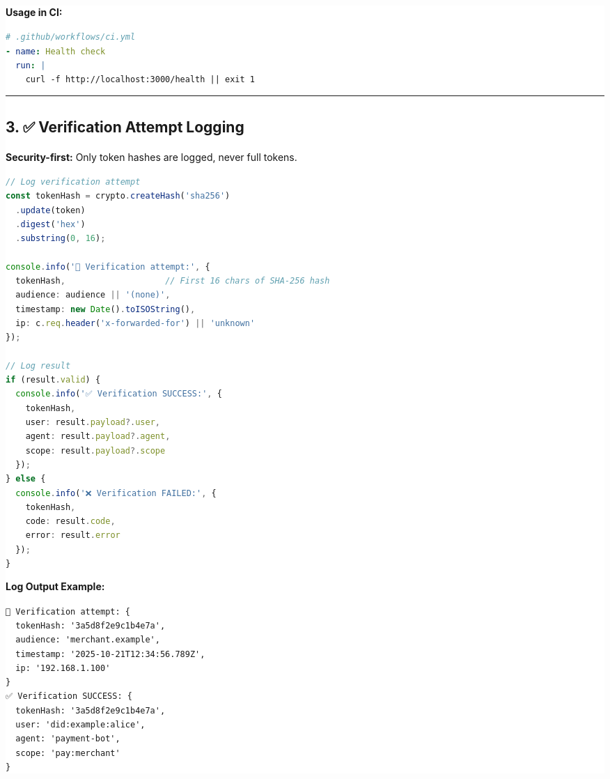 **Usage in CI:**
```yaml
# .github/workflows/ci.yml
- name: Health check
  run: |
    curl -f http://localhost:3000/health || exit 1
```

---

## 3. ✅ Verification Attempt Logging

**Security-first:** Only token hashes are logged, never full tokens.

```typescript
// Log verification attempt
const tokenHash = crypto.createHash('sha256')
  .update(token)
  .digest('hex')
  .substring(0, 16);

console.info('🔐 Verification attempt:', {
  tokenHash,                    // First 16 chars of SHA-256 hash
  audience: audience || '(none)',
  timestamp: new Date().toISOString(),
  ip: c.req.header('x-forwarded-for') || 'unknown'
});

// Log result
if (result.valid) {
  console.info('✅ Verification SUCCESS:', {
    tokenHash,
    user: result.payload?.user,
    agent: result.payload?.agent,
    scope: result.payload?.scope
  });
} else {
  console.info('❌ Verification FAILED:', {
    tokenHash,
    code: result.code,
    error: result.error
  });
}
```

**Log Output Example:**
```
🔐 Verification attempt: {
  tokenHash: '3a5d8f2e9c1b4e7a',
  audience: 'merchant.example',
  timestamp: '2025-10-21T12:34:56.789Z',
  ip: '192.168.1.100'
}
✅ Verification SUCCESS: {
  tokenHash: '3a5d8f2e9c1b4e7a',
  user: 'did:example:alice',
  agent: 'payment-bot',
  scope: 'pay:merchant'
}
```
